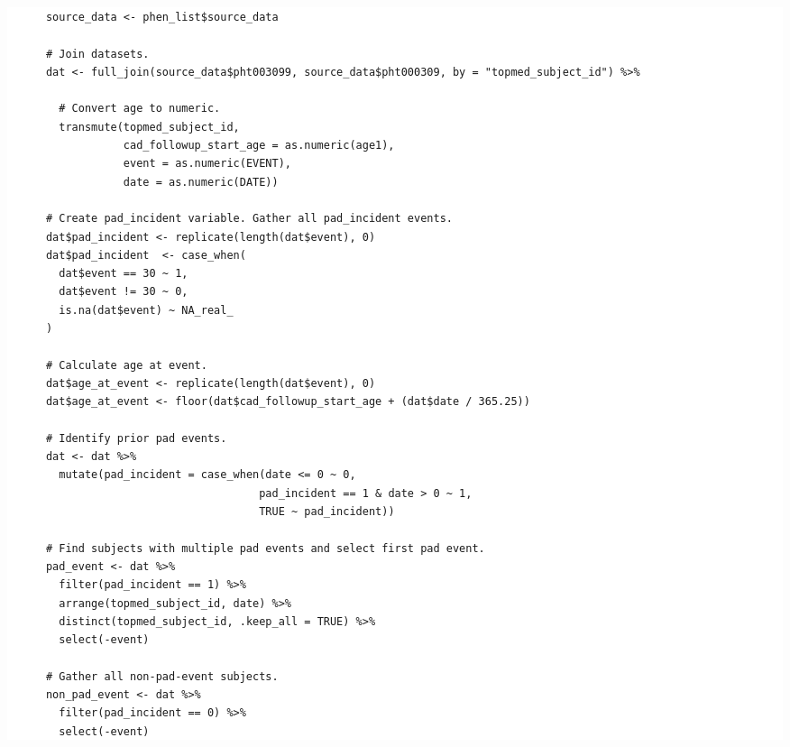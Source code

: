           source_data <- phen_list$source_data
      
          # Join datasets.
          dat <- full_join(source_data$pht003099, source_data$pht000309, by = "topmed_subject_id") %>%
      
            # Convert age to numeric.
            transmute(topmed_subject_id,
                      cad_followup_start_age = as.numeric(age1),
                      event = as.numeric(EVENT),
                      date = as.numeric(DATE))
      
          # Create pad_incident variable. Gather all pad_incident events.
          dat$pad_incident <- replicate(length(dat$event), 0)
          dat$pad_incident  <- case_when(
            dat$event == 30 ~ 1,
            dat$event != 30 ~ 0,
            is.na(dat$event) ~ NA_real_
          )
      
          # Calculate age at event.
          dat$age_at_event <- replicate(length(dat$event), 0)
          dat$age_at_event <- floor(dat$cad_followup_start_age + (dat$date / 365.25))
      
          # Identify prior pad events.
          dat <- dat %>%
            mutate(pad_incident = case_when(date <= 0 ~ 0,
                                           pad_incident == 1 & date > 0 ~ 1,
                                           TRUE ~ pad_incident))
      
          # Find subjects with multiple pad events and select first pad event.
          pad_event <- dat %>%
            filter(pad_incident == 1) %>%
            arrange(topmed_subject_id, date) %>%
            distinct(topmed_subject_id, .keep_all = TRUE) %>%
            select(-event)
      
          # Gather all non-pad-event subjects.
          non_pad_event <- dat %>%
            filter(pad_incident == 0) %>%
            select(-event)
      